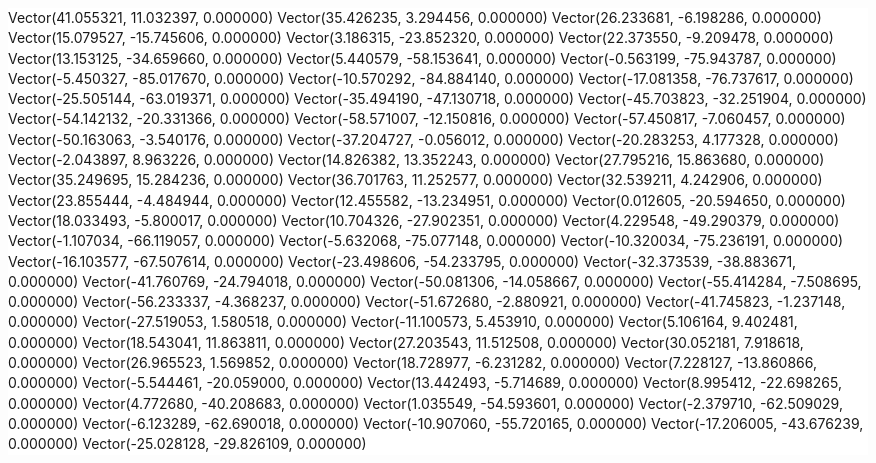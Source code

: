 Vector(41.055321, 11.032397, 0.000000)
Vector(35.426235, 3.294456, 0.000000)
Vector(26.233681, -6.198286, 0.000000)
Vector(15.079527, -15.745606, 0.000000)
Vector(3.186315, -23.852320, 0.000000)
Vector(22.373550, -9.209478, 0.000000)
Vector(13.153125, -34.659660, 0.000000)
Vector(5.440579, -58.153641, 0.000000)
Vector(-0.563199, -75.943787, 0.000000)
Vector(-5.450327, -85.017670, 0.000000)
Vector(-10.570292, -84.884140, 0.000000)
Vector(-17.081358, -76.737617, 0.000000)
Vector(-25.505144, -63.019371, 0.000000)
Vector(-35.494190, -47.130718, 0.000000)
Vector(-45.703823, -32.251904, 0.000000)
Vector(-54.142132, -20.331366, 0.000000)
Vector(-58.571007, -12.150816, 0.000000)
Vector(-57.450817, -7.060457, 0.000000)
Vector(-50.163063, -3.540176, 0.000000)
Vector(-37.204727, -0.056012, 0.000000)
Vector(-20.283253, 4.177328, 0.000000)
Vector(-2.043897, 8.963226, 0.000000)
Vector(14.826382, 13.352243, 0.000000)
Vector(27.795216, 15.863680, 0.000000)
Vector(35.249695, 15.284236, 0.000000)
Vector(36.701763, 11.252577, 0.000000)
Vector(32.539211, 4.242906, 0.000000)
Vector(23.855444, -4.484944, 0.000000)
Vector(12.455582, -13.234951, 0.000000)
Vector(0.012605, -20.594650, 0.000000)
Vector(18.033493, -5.800017, 0.000000)
Vector(10.704326, -27.902351, 0.000000)
Vector(4.229548, -49.290379, 0.000000)
Vector(-1.107034, -66.119057, 0.000000)
Vector(-5.632068, -75.077148, 0.000000)
Vector(-10.320034, -75.236191, 0.000000)
Vector(-16.103577, -67.507614, 0.000000)
Vector(-23.498606, -54.233795, 0.000000)
Vector(-32.373539, -38.883671, 0.000000)
Vector(-41.760769, -24.794018, 0.000000)
Vector(-50.081306, -14.058667, 0.000000)
Vector(-55.414284, -7.508695, 0.000000)
Vector(-56.233337, -4.368237, 0.000000)
Vector(-51.672680, -2.880921, 0.000000)
Vector(-41.745823, -1.237148, 0.000000)
Vector(-27.519053, 1.580518, 0.000000)
Vector(-11.100573, 5.453910, 0.000000)
Vector(5.106164, 9.402481, 0.000000)
Vector(18.543041, 11.863811, 0.000000)
Vector(27.203543, 11.512508, 0.000000)
Vector(30.052181, 7.918618, 0.000000)
Vector(26.965523, 1.569852, 0.000000)
Vector(18.728977, -6.231282, 0.000000)
Vector(7.228127, -13.860866, 0.000000)
Vector(-5.544461, -20.059000, 0.000000)
Vector(13.442493, -5.714689, 0.000000)
Vector(8.995412, -22.698265, 0.000000)
Vector(4.772680, -40.208683, 0.000000)
Vector(1.035549, -54.593601, 0.000000)
Vector(-2.379710, -62.509029, 0.000000)
Vector(-6.123289, -62.690018, 0.000000)
Vector(-10.907060, -55.720165, 0.000000)
Vector(-17.206005, -43.676239, 0.000000)
Vector(-25.028128, -29.826109, 0.000000)